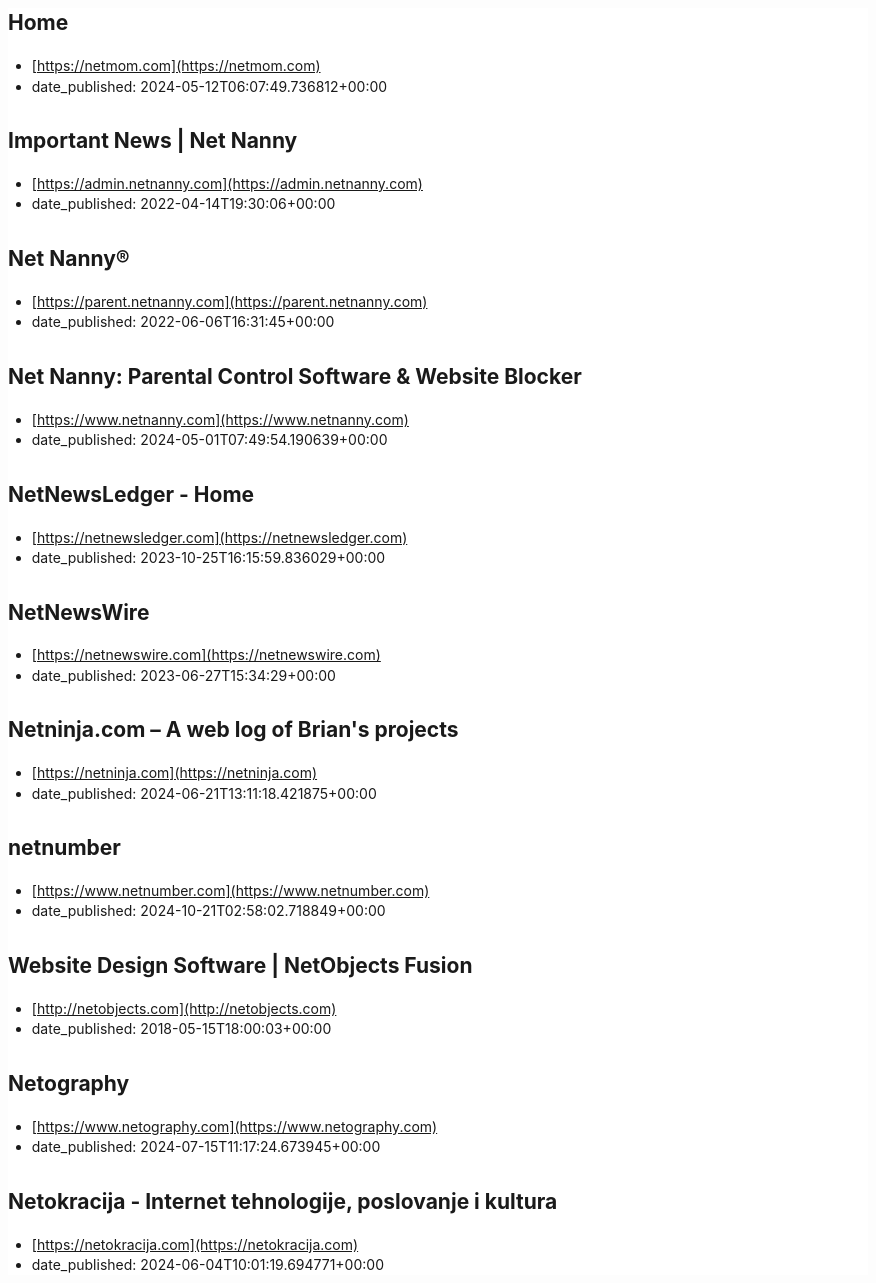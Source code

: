  ## Home
 - [https://netmom.com](https://netmom.com)
 - date_published: 2024-05-12T06:07:49.736812+00:00

 ## Important News | Net Nanny
 - [https://admin.netnanny.com](https://admin.netnanny.com)
 - date_published: 2022-04-14T19:30:06+00:00

 ## Net Nanny®
 - [https://parent.netnanny.com](https://parent.netnanny.com)
 - date_published: 2022-06-06T16:31:45+00:00

 ## Net Nanny: Parental Control Software & Website Blocker
 - [https://www.netnanny.com](https://www.netnanny.com)
 - date_published: 2024-05-01T07:49:54.190639+00:00

 ## NetNewsLedger - Home
 - [https://netnewsledger.com](https://netnewsledger.com)
 - date_published: 2023-10-25T16:15:59.836029+00:00

 ## NetNewsWire
 - [https://netnewswire.com](https://netnewswire.com)
 - date_published: 2023-06-27T15:34:29+00:00

 ## Netninja.com – A web log of Brian's projects
 - [https://netninja.com](https://netninja.com)
 - date_published: 2024-06-21T13:11:18.421875+00:00

 ## netnumber
 - [https://www.netnumber.com](https://www.netnumber.com)
 - date_published: 2024-10-21T02:58:02.718849+00:00

 ## Website Design Software | NetObjects Fusion
 - [http://netobjects.com](http://netobjects.com)
 - date_published: 2018-05-15T18:00:03+00:00

 ## Netography
 - [https://www.netography.com](https://www.netography.com)
 - date_published: 2024-07-15T11:17:24.673945+00:00

 ## Netokracija - Internet tehnologije, poslovanje i kultura
 - [https://netokracija.com](https://netokracija.com)
 - date_published: 2024-06-04T10:01:19.694771+00:00
